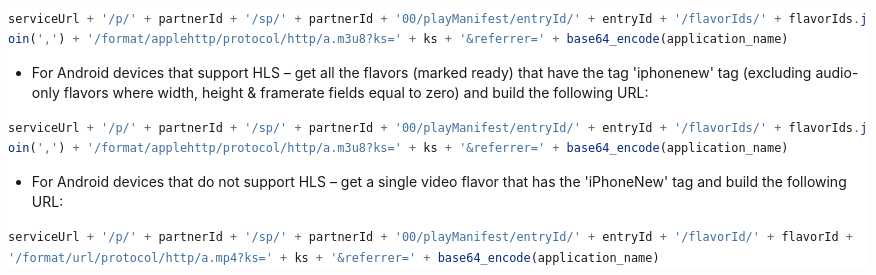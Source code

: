 ```javascript
serviceUrl + '/p/' + partnerId + '/sp/' + partnerId + '00/playManifest/entryId/' + entryId + '/flavorIds/' + flavorIds.join(',') + '/format/applehttp/protocol/http/a.m3u8?ks=' + ks + '&referrer=' + base64_encode(application_name)
```

* For Android devices that support HLS – get all the flavors (marked ready) that have the tag 'iphonenew' tag (excluding audio-only flavors where width, height & framerate fields equal to zero) and build the following URL:

```javascript
serviceUrl + '/p/' + partnerId + '/sp/' + partnerId + '00/playManifest/entryId/' + entryId + '/flavorIds/' + flavorIds.join(',') + '/format/applehttp/protocol/http/a.m3u8?ks=' + ks + '&referrer=' + base64_encode(application_name)
```

* For Android devices that do not support HLS – get a single video flavor that has the 'iPhoneNew' tag and build the following URL:

```javascript
serviceUrl + '/p/' + partnerId + '/sp/' + partnerId + '00/playManifest/entryId/' + entryId + '/flavorId/' + flavorId + '/format/url/protocol/http/a.mp4?ks=' + ks + '&referrer=' + base64_encode(application_name)
```

